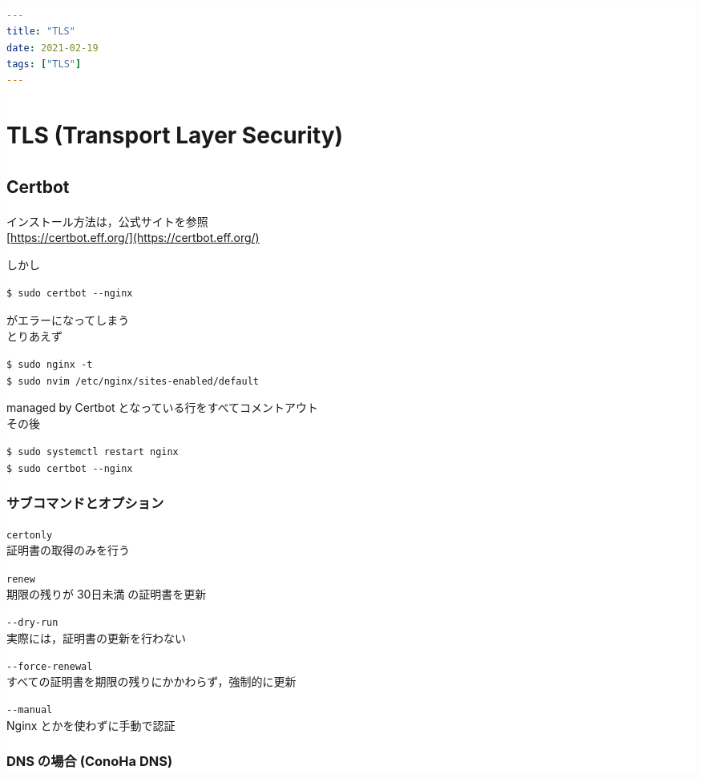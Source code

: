 ```yaml
---
title: "TLS"
date: 2021-02-19
tags: ["TLS"]
---
```


# TLS (Transport Layer Security)

## Certbot

インストール方法は，公式サイトを参照  
[https://certbot.eff.org/](https://certbot.eff.org/)

しかし

```
$ sudo certbot --nginx
```

がエラーになってしまう  
とりあえず

```
$ sudo nginx -t
$ sudo nvim /etc/nginx/sites-enabled/default
```

managed by Certbot となっている行をすべてコメントアウト  
その後

```
$ sudo systemctl restart nginx
$ sudo certbot --nginx
```

### サブコマンドとオプション

`certonly`  
証明書の取得のみを行う

`renew`  
期限の残りが 30日未満 の証明書を更新

`--dry-run`  
実際には，証明書の更新を行わない

`--force-renewal`  
すべての証明書を期限の残りにかかわらず，強制的に更新

`--manual`  
Nginx とかを使わずに手動で認証

### DNS の場合 (ConoHa DNS)
